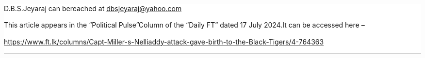 D.B.S.Jeyaraj  can bereached at dbsjeyaraj@yahoo.com

This article appears in the “Political Pulse”Column of the  “Daily FT” dated 17 July 2024.It can be accessed here –

https://www.ft.lk/columns/Capt-Miller-s-Nelliaddy-attack-gave-birth-to-the-Black-Tigers/4-764363

***********************************************************

